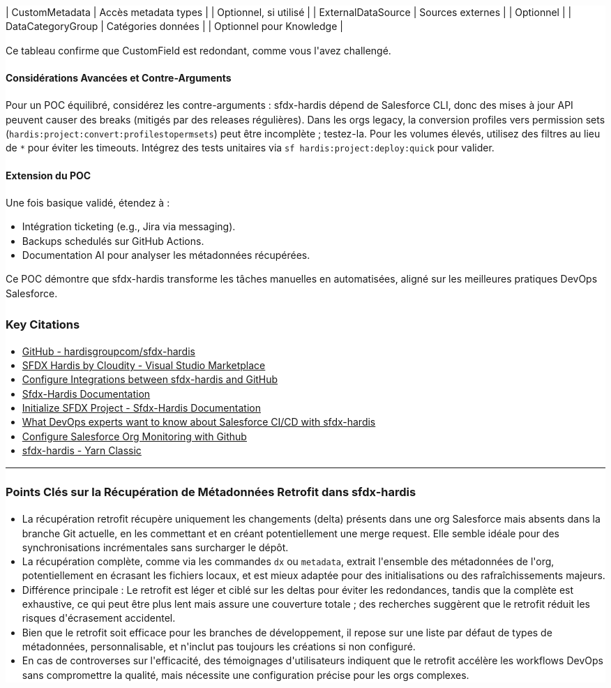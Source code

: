 | CustomMetadata | Accès metadata types | <customMetadataTypeAccesses> | Optionnel, si utilisé |
| ExternalDataSource | Sources externes | <externalDataSourceAccesses> | Optionnel |
| DataCategoryGroup | Catégories données | <categoryGroupVisibilities> | Optionnel pour Knowledge |

Ce tableau confirme que CustomField est redondant, comme vous l'avez challengé.

#### Considérations Avancées et Contre-Arguments
Pour un POC équilibré, considérez les contre-arguments : sfdx-hardis dépend de Salesforce CLI, donc des mises à jour API peuvent causer des breaks (mitigés par des releases régulières). Dans les orgs legacy, la conversion profiles vers permission sets (`hardis:project:convert:profilestopermsets`) peut être incomplète ; testez-la. Pour les volumes élevés, utilisez des filtres au lieu de `*` pour éviter les timeouts. Intégrez des tests unitaires via `sf hardis:project:deploy:quick` pour valider.

#### Extension du POC
Une fois basique validé, étendez à : 
- Intégration ticketing (e.g., Jira via messaging).  
- Backups schedulés sur GitHub Actions.  
- Documentation AI pour analyser les métadonnées récupérées.

Ce POC démontre que sfdx-hardis transforme les tâches manuelles en automatisées, aligné sur les meilleures pratiques DevOps Salesforce.

### Key Citations
- [GitHub - hardisgroupcom/sfdx-hardis](https://github.com/hardisgroupcom/sfdx-hardis)
- [SFDX Hardis by Cloudity - Visual Studio Marketplace](https://marketplace.visualstudio.com/items?itemName=NicolasVuillamy.vscode-sfdx-hardis)
- [Configure Integrations between sfdx-hardis and GitHub](https://sfdx-hardis.cloudity.com/salesforce-ci-cd-setup-integration-github/)
- [Sfdx-Hardis Documentation](https://sfdx-hardis.cloudity.com/)
- [Initialize SFDX Project - Sfdx-Hardis Documentation](https://sfdx-hardis.cloudity.com/salesforce-ci-cd-setup-init-project/)
- [What DevOps experts want to know about Salesforce CI/CD with sfdx-hardis](https://nicolas.vuillamy.fr/what-devops-experts-want-to-know-about-salesforce-ci-cd-with-sfdx-hardis-q-a-1f412db34476)
- [Configure Salesforce Org Monitoring with Github](https://sfdx-hardis.cloudity.com/salesforce-monitoring-config-github/)
- [sfdx-hardis - Yarn Classic](https://classic.yarnpkg.com/en/package/sfdx-hardis)

---

### Points Clés sur la Récupération de Métadonnées Retrofit dans sfdx-hardis
- La récupération retrofit récupère uniquement les changements (delta) présents dans une org Salesforce mais absents dans la branche Git actuelle, en les commettant et en créant potentiellement une merge request. Elle semble idéale pour des synchronisations incrémentales sans surcharger le dépôt.
- La récupération complète, comme via les commandes `dx` ou `metadata`, extrait l'ensemble des métadonnées de l'org, potentiellement en écrasant les fichiers locaux, et est mieux adaptée pour des initialisations ou des rafraîchissements majeurs.
- Différence principale : Le retrofit est léger et ciblé sur les deltas pour éviter les redondances, tandis que la complète est exhaustive, ce qui peut être plus lent mais assure une couverture totale ; des recherches suggèrent que le retrofit réduit les risques d'écrasement accidentel.
- Bien que le retrofit soit efficace pour les branches de développement, il repose sur une liste par défaut de types de métadonnées, personnalisable, et n'inclut pas toujours les créations si non configuré.
- En cas de controverses sur l'efficacité, des témoignages d'utilisateurs indiquent que le retrofit accélère les workflows DevOps sans compromettre la qualité, mais nécessite une configuration précise pour les orgs complexes.

